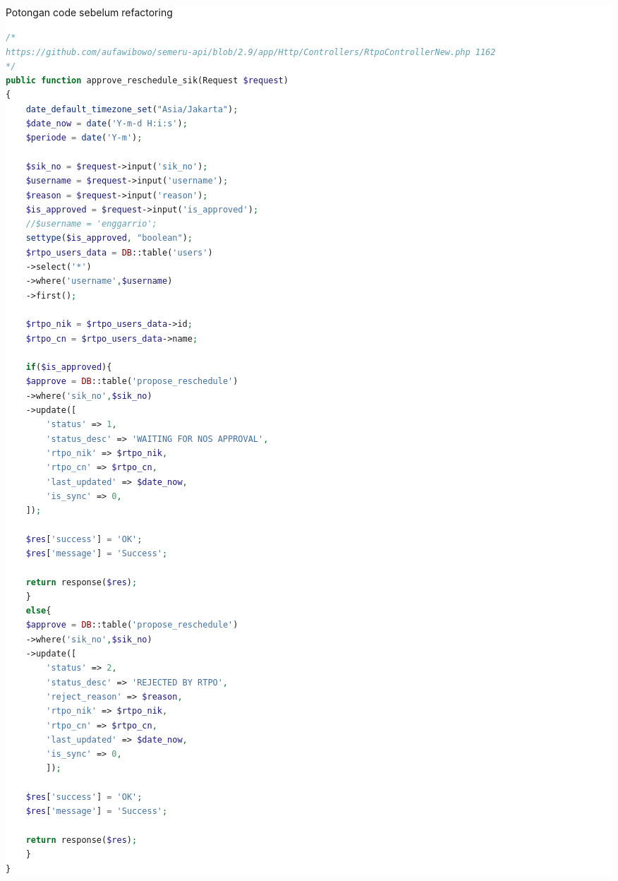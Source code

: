 Potongan code sebelum refactoring
```php
/*
https://github.com/aufawibowo/semeru-api/blob/2.9/app/Http/Controllers/RtpoControllerNew.php 1162
*/
public function approve_reschedule_sik(Request $request)
{
	date_default_timezone_set("Asia/Jakarta");
	$date_now = date('Y-m-d H:i:s');
	$periode = date('Y-m');

	$sik_no = $request->input('sik_no');
	$username = $request->input('username');
	$reason = $request->input('reason');
	$is_approved = $request->input('is_approved');
	//$username = 'enggarrio';
	settype($is_approved, "boolean");
	$rtpo_users_data = DB::table('users')
	->select('*')
	->where('username',$username)
	->first();

	$rtpo_nik = $rtpo_users_data->id;
	$rtpo_cn = $rtpo_users_data->name;

	if($is_approved){
	$approve = DB::table('propose_reschedule')
	->where('sik_no',$sik_no)
	->update([
		'status' => 1,
		'status_desc' => 'WAITING FOR NOS APPROVAL',
		'rtpo_nik' => $rtpo_nik,
		'rtpo_cn' => $rtpo_cn,
		'last_updated' => $date_now,
		'is_sync' => 0,
	]);

	$res['success'] = 'OK';
	$res['message'] = 'Success';
	
	return response($res); 
	}
	else{
	$approve = DB::table('propose_reschedule')
	->where('sik_no',$sik_no)
	->update([
		'status' => 2,
		'status_desc' => 'REJECTED BY RTPO',
		'reject_reason' => $reason,
		'rtpo_nik' => $rtpo_nik,
		'rtpo_cn' => $rtpo_cn,
		'last_updated' => $date_now,
		'is_sync' => 0,
		]);

	$res['success'] = 'OK';
	$res['message'] = 'Success';
	
	return response($res); 
	}
}
```
